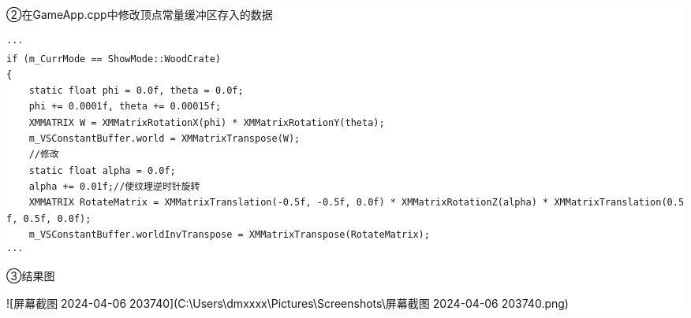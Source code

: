 ②在GameApp.cpp中修改顶点常量缓冲区存入的数据

```
···
if (m_CurrMode == ShowMode::WoodCrate)
{
    static float phi = 0.0f, theta = 0.0f;
    phi += 0.0001f, theta += 0.00015f;
    XMMATRIX W = XMMatrixRotationX(phi) * XMMatrixRotationY(theta);
    m_VSConstantBuffer.world = XMMatrixTranspose(W);
    //修改
    static float alpha = 0.0f;
    alpha += 0.01f;//使纹理逆时针旋转
    XMMATRIX RotateMatrix = XMMatrixTranslation(-0.5f, -0.5f, 0.0f) * XMMatrixRotationZ(alpha) * XMMatrixTranslation(0.5f, 0.5f, 0.0f);
    m_VSConstantBuffer.worldInvTranspose = XMMatrixTranspose(RotateMatrix);
···    
```

③结果图



![屏幕截图 2024-04-06 203740](C:\Users\dmxxxx\Pictures\Screenshots\屏幕截图 2024-04-06 203740.png)